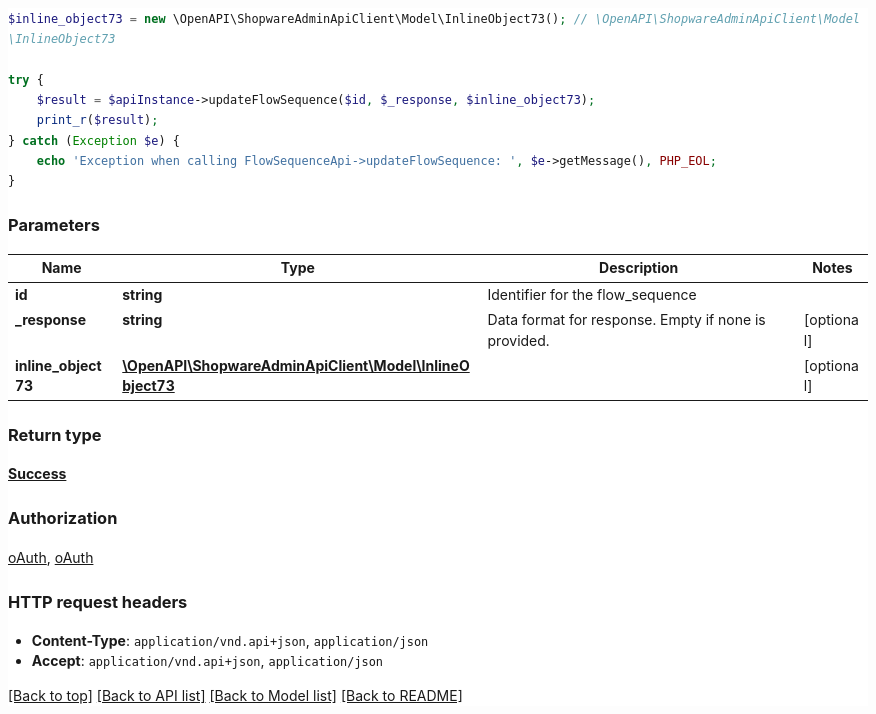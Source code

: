```php
$inline_object73 = new \OpenAPI\ShopwareAdminApiClient\Model\InlineObject73(); // \OpenAPI\ShopwareAdminApiClient\Model\InlineObject73

try {
    $result = $apiInstance->updateFlowSequence($id, $_response, $inline_object73);
    print_r($result);
} catch (Exception $e) {
    echo 'Exception when calling FlowSequenceApi->updateFlowSequence: ', $e->getMessage(), PHP_EOL;
}
```

### Parameters

Name | Type | Description  | Notes
------------- | ------------- | ------------- | -------------
 **id** | **string**| Identifier for the flow_sequence |
 **_response** | **string**| Data format for response. Empty if none is provided. | [optional]
 **inline_object73** | [**\OpenAPI\ShopwareAdminApiClient\Model\InlineObject73**](../Model/InlineObject73.md)|  | [optional]

### Return type

[**Success**](../Model/Success.md)

### Authorization

[oAuth](../../README.md#oAuth), [oAuth](../../README.md#oAuth)

### HTTP request headers

- **Content-Type**: `application/vnd.api+json`, `application/json`
- **Accept**: `application/vnd.api+json`, `application/json`

[[Back to top]](#) [[Back to API list]](../../README.md#endpoints)
[[Back to Model list]](../../README.md#models)
[[Back to README]](../../README.md)
